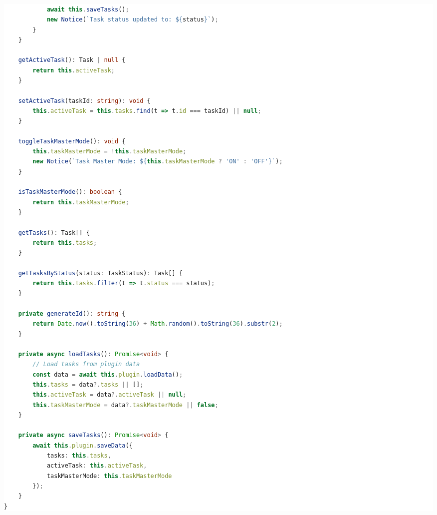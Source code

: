 ```typescript
            await this.saveTasks();
            new Notice(`Task status updated to: ${status}`);
        }
    }

    getActiveTask(): Task | null {
        return this.activeTask;
    }

    setActiveTask(taskId: string): void {
        this.activeTask = this.tasks.find(t => t.id === taskId) || null;
    }

    toggleTaskMasterMode(): void {
        this.taskMasterMode = !this.taskMasterMode;
        new Notice(`Task Master Mode: ${this.taskMasterMode ? 'ON' : 'OFF'}`);
    }

    isTaskMasterMode(): boolean {
        return this.taskMasterMode;
    }

    getTasks(): Task[] {
        return this.tasks;
    }

    getTasksByStatus(status: TaskStatus): Task[] {
        return this.tasks.filter(t => t.status === status);
    }

    private generateId(): string {
        return Date.now().toString(36) + Math.random().toString(36).substr(2);
    }

    private async loadTasks(): Promise<void> {
        // Load tasks from plugin data
        const data = await this.plugin.loadData();
        this.tasks = data?.tasks || [];
        this.activeTask = data?.activeTask || null;
        this.taskMasterMode = data?.taskMasterMode || false;
    }

    private async saveTasks(): Promise<void> {
        await this.plugin.saveData({
            tasks: this.tasks,
            activeTask: this.activeTask,
            taskMasterMode: this.taskMasterMode
        });
    }
}
```
